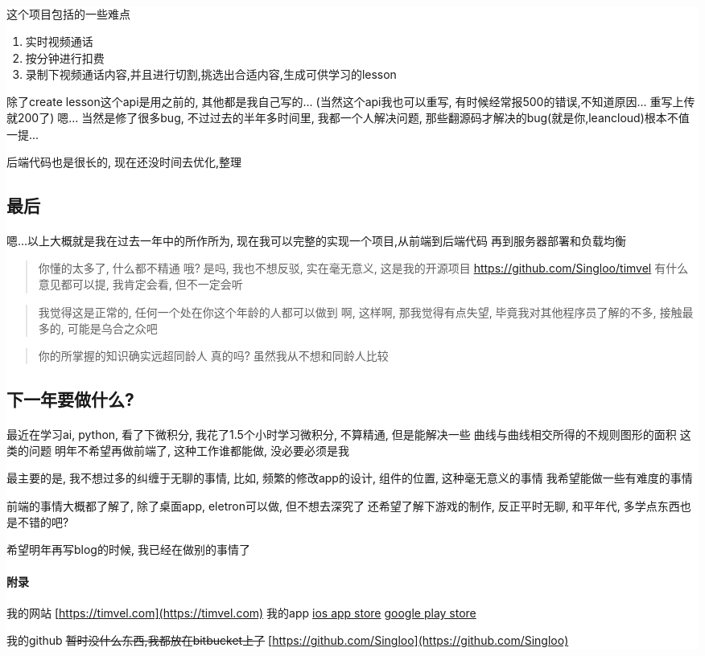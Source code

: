 这个项目包括的一些难点
1. 实时视频通话
2. 按分钟进行扣费
3. 录制下视频通话内容,并且进行切割,挑选出合适内容,生成可供学习的lesson
   

除了create lesson这个api是用之前的, 其他都是我自己写的... (当然这个api我也可以重写, 有时候经常报500的错误,不知道原因... 重写上传就200了)
嗯... 当然是修了很多bug, 不过过去的半年多时间里, 我都一个人解决问题, 
那些翻源码才解决的bug(就是你,leancloud)根本不值一提...

后端代码也是很长的, 现在还没时间去优化,整理


## 最后
嗯...以上大概就是我在过去一年中的所作所为, 现在我可以完整的实现一个项目,从前端到后端代码
再到服务器部署和负载均衡 

> 你懂的太多了, 什么都不精通
哦? 是吗, 我也不想反驳, 实在毫无意义, 这是我的开源项目 https://github.com/Singloo/timvel 有什么意见都可以提,
我肯定会看, 但不一定会听

> 我觉得这是正常的, 任何一个处在你这个年龄的人都可以做到
啊, 这样啊, 那我觉得有点失望, 毕竟我对其他程序员了解的不多, 接触最多的, 可能是乌合之众吧

> 你的所掌握的知识确实远超同龄人
真的吗? 虽然我从不想和同龄人比较

## 下一年要做什么?
最近在学习ai, python, 看了下微积分, 我花了1.5个小时学习微积分, 不算精通, 但是能解决一些 曲线与曲线相交所得的不规则图形的面积 这类的问题
明年不希望再做前端了, 这种工作谁都能做, 没必要必须是我

最主要的是, 我不想过多的纠缠于无聊的事情, 比如, 频繁的修改app的设计, 组件的位置, 这种毫无意义的事情
我希望能做一些有难度的事情

前端的事情大概都了解了, 除了桌面app, eletron可以做, 但不想去深究了
还希望了解下游戏的制作, 反正平时无聊, 和平年代, 多学点东西也是不错的吧?

希望明年再写blog的时候, 我已经在做别的事情了



#### 附录
我的网站  [https://timvel.com](https://timvel.com)
我的app  [ios app store](https://apps.apple.com/cn/app/id1461661373)
        [google play store](https://play.google.com/store/apps/details?id=com.timvel)

我的github ~~暂时没什么东西,我都放在bitbucket上了~~ [https://github.com/Singloo](https://github.com/Singloo)